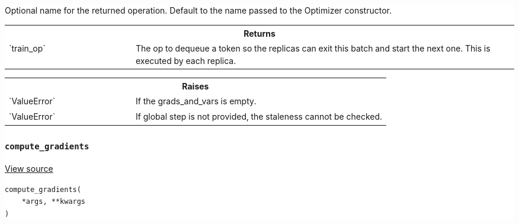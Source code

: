 <td>
Optional name for the returned operation.  Default to the
name passed to the Optimizer constructor.
</td>
</tr>
</table>




 <table class="responsive fixed orange">
<colgroup><col width="214px"><col></colgroup>
<tr><th colspan="2">Returns</th></tr>

<tr>
<td>
`train_op`
</td>
<td>
The op to dequeue a token so the replicas can exit this batch
and start the next one. This is executed by each replica.
</td>
</tr>
</table>




 <table class="responsive fixed orange">
<colgroup><col width="214px"><col></colgroup>
<tr><th colspan="2">Raises</th></tr>

<tr>
<td>
`ValueError`
</td>
<td>
If the grads_and_vars is empty.
</td>
</tr><tr>
<td>
`ValueError`
</td>
<td>
If global step is not provided, the staleness cannot be
checked.
</td>
</tr>
</table>



<h3 id="compute_gradients"><code>compute_gradients</code></h3>

<a target="_blank" href="https://github.com/tensorflow/tensorflow/blob/r2.3/tensorflow/python/training/sync_replicas_optimizer.py#L207-L223">View source</a>

<pre class="devsite-click-to-copy prettyprint lang-py tfo-signature-link">
<code>compute_gradients(
    *args, **kwargs
)
</code></pre>
